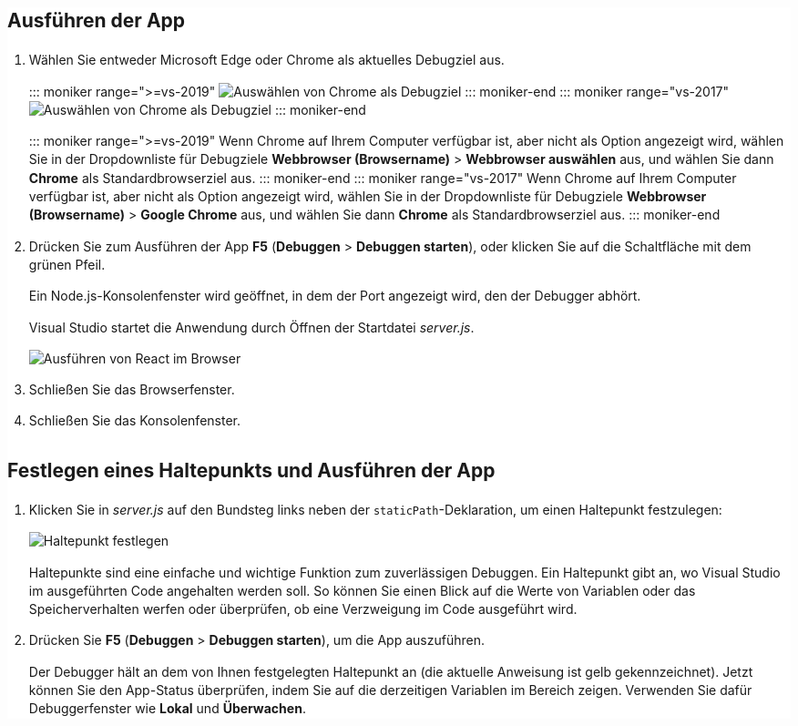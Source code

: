 ## <a name="run-the-app"></a>Ausführen der App

1. Wählen Sie entweder Microsoft Edge oder Chrome als aktuelles Debugziel aus.

    ::: moniker range=">=vs-2019"
    ![Auswählen von Chrome als Debugziel](../javascript/media/vs-2019/tutorial-nodejs-react-debug-target.png)
    ::: moniker-end
    ::: moniker range="vs-2017"
    ![Auswählen von Chrome als Debugziel](../javascript/media/tutorial-nodejs-react-debug-target.png)
    ::: moniker-end

    ::: moniker range=">=vs-2019"
    Wenn Chrome auf Ihrem Computer verfügbar ist, aber nicht als Option angezeigt wird, wählen Sie in der Dropdownliste für Debugziele **Webbrowser (Browsername)** > **Webbrowser auswählen** aus, und wählen Sie dann **Chrome** als Standardbrowserziel aus.
    ::: moniker-end
    ::: moniker range="vs-2017"
    Wenn Chrome auf Ihrem Computer verfügbar ist, aber nicht als Option angezeigt wird, wählen Sie in der Dropdownliste für Debugziele **Webbrowser (Browsername)** > **Google Chrome** aus, und wählen Sie dann **Chrome** als Standardbrowserziel aus.
    ::: moniker-end

1. Drücken Sie zum Ausführen der App **F5** (**Debuggen** > **Debuggen starten**), oder klicken Sie auf die Schaltfläche mit dem grünen Pfeil.

    Ein Node.js-Konsolenfenster wird geöffnet, in dem der Port angezeigt wird, den der Debugger abhört.

    Visual Studio startet die Anwendung durch Öffnen der Startdatei *server.js*.

    ![Ausführen von React im Browser](../javascript/media/tutorial-nodejs-react-running-react.png)

1. Schließen Sie das Browserfenster.

1. Schließen Sie das Konsolenfenster.

## <a name="set-a-breakpoint-and-run-the-app"></a>Festlegen eines Haltepunkts und Ausführen der App

1. Klicken Sie in *server.js* auf den Bundsteg links neben der `staticPath`-Deklaration, um einen Haltepunkt festzulegen:

    ![Haltepunkt festlegen](../javascript/media/tutorial-nodejs-react-set-breakpoint.png)

    Haltepunkte sind eine einfache und wichtige Funktion zum zuverlässigen Debuggen. Ein Haltepunkt gibt an, wo Visual Studio im ausgeführten Code angehalten werden soll. So können Sie einen Blick auf die Werte von Variablen oder das Speicherverhalten werfen oder überprüfen, ob eine Verzweigung im Code ausgeführt wird.

1. Drücken Sie **F5** (**Debuggen** > **Debuggen starten**), um die App auszuführen.

    Der Debugger hält an dem von Ihnen festgelegten Haltepunkt an (die aktuelle Anweisung ist gelb gekennzeichnet). Jetzt können Sie den App-Status überprüfen, indem Sie auf die derzeitigen Variablen im Bereich zeigen. Verwenden Sie dafür Debuggerfenster wie **Lokal** und **Überwachen**.
